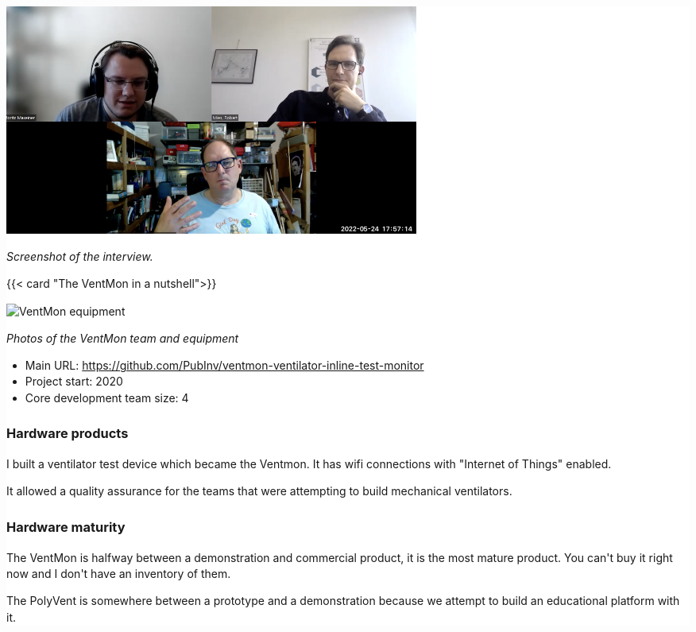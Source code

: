 <img src="images/screenshot.png" alt="screenshot of the interview" width="60%"/>

*Screenshot of the interview.*

{{< card "The VentMon in a nutshell">}}

![VentMon equipment](images/ventmon)

*Photos of the VentMon team and equipment*

-   Main URL:
    <https://github.com/PubInv/ventmon-ventilator-inline-test-monitor>
-   Project start: 2020
-   Core development team size: 4

### Hardware products

I built a ventilator test device which became the Ventmon. It has wifi
connections with "Internet of Things" enabled.

It allowed a quality assurance for the teams that were attempting to
build mechanical ventilators.

### Hardware maturity

The VentMon is halfway between a demonstration and commercial product,
it is the most mature product. You can't buy it right now and I don't
have an inventory of them.

The PolyVent is somewhere between a prototype and a demonstration
because we attempt to build an educational platform with it.
